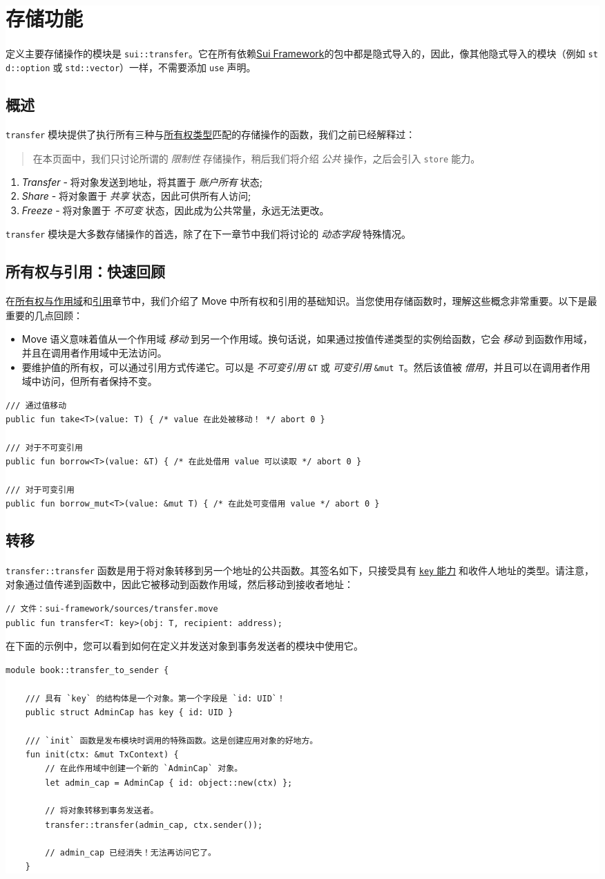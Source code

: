 # 存储功能

定义主要存储操作的模块是 `sui::transfer`。它在所有依赖[Sui Framework](./../programmability/sui-framework.md)的包中都是隐式导入的，因此，像其他隐式导入的模块（例如 `std::option` 或 `std::vector`）一样，不需要添加 `use` 声明。

## 概述

`transfer` 模块提供了执行所有三种与[所有权类型](./../object/ownership.md)匹配的存储操作的函数，我们之前已经解释过：

> 在本页面中，我们只讨论所谓的 _限制性_ 存储操作，稍后我们将介绍 _公共_ 操作，之后会引入 `store` 能力。

1. _Transfer_ - 将对象发送到地址，将其置于 _账户所有_ 状态;
2. _Share_ - 将对象置于 _共享_ 状态，因此可供所有人访问;
3. _Freeze_ - 将对象置于 _不可变_ 状态，因此成为公共常量，永远无法更改。

`transfer` 模块是大多数存储操作的首选，除了在下一章节中我们将讨论的 _动态字段_ 特殊情况。

## 所有权与引用：快速回顾

在[所有权与作用域](./../move-basics/ownership-and-scope.md)和[引用](./../move-basics/references.md)章节中，我们介绍了 Move 中所有权和引用的基础知识。当您使用存储函数时，理解这些概念非常重要。以下是最重要的几点回顾：

- Move 语义意味着值从一个作用域 _移动_ 到另一个作用域。换句话说，如果通过按值传递类型的实例给函数，它会 _移动_ 到函数作用域，并且在调用者作用域中无法访问。
- 要维护值的所有权，可以通过引用方式传递它。可以是 _不可变引用_ `&T` 或 _可变引用_ `&mut T`。然后该值被 _借用_，并且可以在调用者作用域中访问，但所有者保持不变。

```move
/// 通过值移动
public fun take<T>(value: T) { /* value 在此处被移动！ */ abort 0 }

/// 对于不可变引用
public fun borrow<T>(value: &T) { /* 在此处借用 value 可以读取 */ abort 0 }

/// 对于可变引用
public fun borrow_mut<T>(value: &mut T) { /* 在此处可变借用 value */ abort 0 }
```



## 转移

`transfer::transfer` 函数是用于将对象转移到另一个地址的公共函数。其签名如下，只接受具有 [`key` 能力](./key-ability.md) 和收件人地址的类型。请注意，对象通过值传递到函数中，因此它被移动到函数作用域，然后移动到接收者地址：

```move
// 文件：sui-framework/sources/transfer.move
public fun transfer<T: key>(obj: T, recipient: address);
```

在下面的示例中，您可以看到如何在定义并发送对象到事务发送者的模块中使用它。

```move
module book::transfer_to_sender {

    /// 具有 `key` 的结构体是一个对象。第一个字段是 `id: UID`！
    public struct AdminCap has key { id: UID }

    /// `init` 函数是发布模块时调用的特殊函数。这是创建应用对象的好地方。
    fun init(ctx: &mut TxContext) {
        // 在此作用域中创建一个新的 `AdminCap` 对象。
        let admin_cap = AdminCap { id: object::new(ctx) };

        // 将对象转移到事务发送者。
        transfer::transfer(admin_cap, ctx.sender());

        // admin_cap 已经消失！无法再访问它了。
    }

```